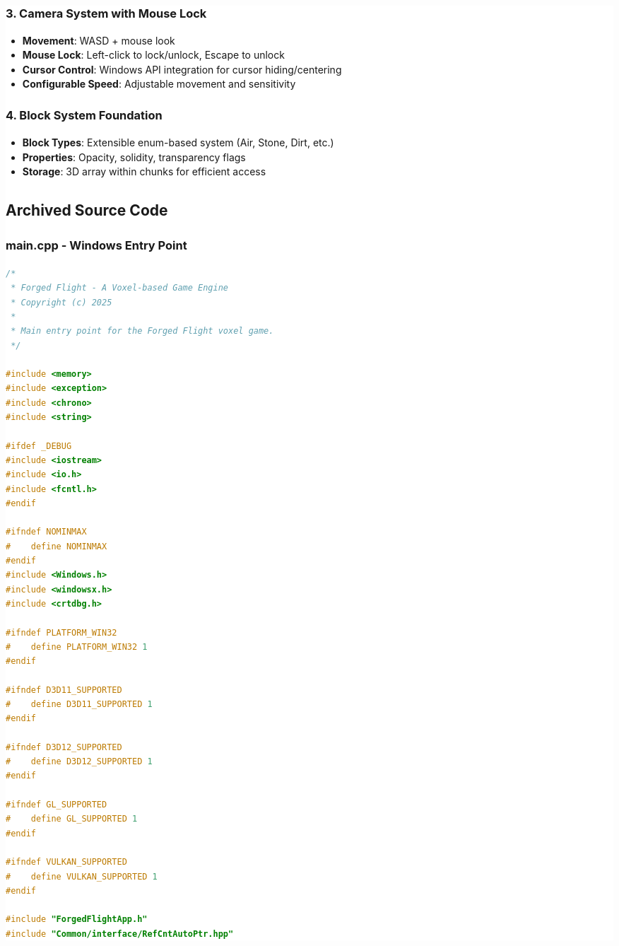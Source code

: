 ### 3. Camera System with Mouse Lock
- **Movement**: WASD + mouse look
- **Mouse Lock**: Left-click to lock/unlock, Escape to unlock
- **Cursor Control**: Windows API integration for cursor hiding/centering
- **Configurable Speed**: Adjustable movement and sensitivity

### 4. Block System Foundation
- **Block Types**: Extensible enum-based system (Air, Stone, Dirt, etc.)
- **Properties**: Opacity, solidity, transparency flags
- **Storage**: 3D array within chunks for efficient access

## Archived Source Code

### main.cpp - Windows Entry Point
```cpp
/*
 * Forged Flight - A Voxel-based Game Engine
 * Copyright (c) 2025
 * 
 * Main entry point for the Forged Flight voxel game.
 */

#include <memory>
#include <exception>
#include <chrono>
#include <string>

#ifdef _DEBUG
#include <iostream>
#include <io.h>
#include <fcntl.h>
#endif

#ifndef NOMINMAX
#    define NOMINMAX
#endif
#include <Windows.h>
#include <windowsx.h>
#include <crtdbg.h>

#ifndef PLATFORM_WIN32
#    define PLATFORM_WIN32 1
#endif

#ifndef D3D11_SUPPORTED
#    define D3D11_SUPPORTED 1
#endif

#ifndef D3D12_SUPPORTED
#    define D3D12_SUPPORTED 1
#endif

#ifndef GL_SUPPORTED
#    define GL_SUPPORTED 1
#endif

#ifndef VULKAN_SUPPORTED
#    define VULKAN_SUPPORTED 1
#endif

#include "ForgedFlightApp.h"
#include "Common/interface/RefCntAutoPtr.hpp"
```